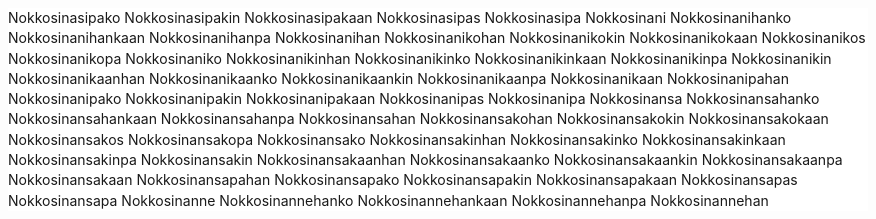 Nokkosinasipako
Nokkosinasipakin
Nokkosinasipakaan
Nokkosinasipas
Nokkosinasipa
Nokkosinani
Nokkosinanihanko
Nokkosinanihankaan
Nokkosinanihanpa
Nokkosinanihan
Nokkosinanikohan
Nokkosinanikokin
Nokkosinanikokaan
Nokkosinanikos
Nokkosinanikopa
Nokkosinaniko
Nokkosinanikinhan
Nokkosinanikinko
Nokkosinanikinkaan
Nokkosinanikinpa
Nokkosinanikin
Nokkosinanikaanhan
Nokkosinanikaanko
Nokkosinanikaankin
Nokkosinanikaanpa
Nokkosinanikaan
Nokkosinanipahan
Nokkosinanipako
Nokkosinanipakin
Nokkosinanipakaan
Nokkosinanipas
Nokkosinanipa
Nokkosinansa
Nokkosinansahanko
Nokkosinansahankaan
Nokkosinansahanpa
Nokkosinansahan
Nokkosinansakohan
Nokkosinansakokin
Nokkosinansakokaan
Nokkosinansakos
Nokkosinansakopa
Nokkosinansako
Nokkosinansakinhan
Nokkosinansakinko
Nokkosinansakinkaan
Nokkosinansakinpa
Nokkosinansakin
Nokkosinansakaanhan
Nokkosinansakaanko
Nokkosinansakaankin
Nokkosinansakaanpa
Nokkosinansakaan
Nokkosinansapahan
Nokkosinansapako
Nokkosinansapakin
Nokkosinansapakaan
Nokkosinansapas
Nokkosinansapa
Nokkosinanne
Nokkosinannehanko
Nokkosinannehankaan
Nokkosinannehanpa
Nokkosinannehan